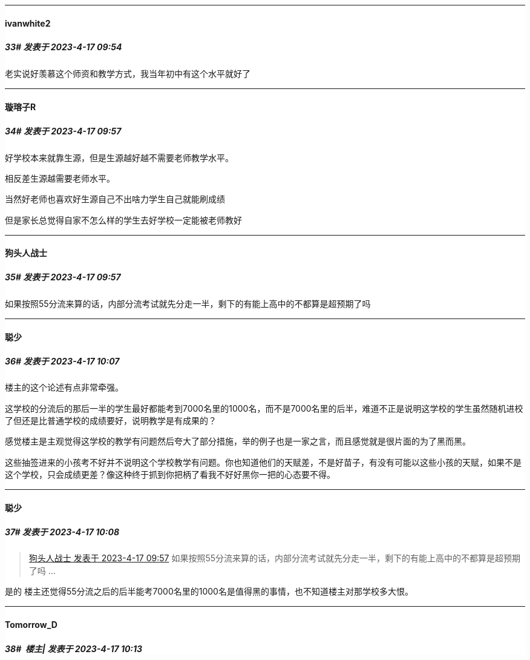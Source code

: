 *****

####  ivanwhite2  
##### 33#       发表于 2023-4-17 09:54

老实说好羡慕这个师资和教学方式，我当年初中有这个水平就好了

*****

####  璇瑢子R  
##### 34#       发表于 2023-4-17 09:57

好学校本来就靠生源，但是生源越好越不需要老师教学水平。

相反差生源越需要老师水平。

当然好老师也喜欢好生源自己不出啥力学生自己就能刷成绩

但是家长总觉得自家不怎么样的学生去好学校一定能被老师教好

*****

####  狗头人战士  
##### 35#       发表于 2023-4-17 09:57

如果按照55分流来算的话，内部分流考试就先分走一半，剩下的有能上高中的不都算是超预期了吗

*****

####  聪少  
##### 36#       发表于 2023-4-17 10:07

楼主的这个论述有点非常牵强。

这学校的分流后的那后一半的学生最好都能考到7000名里的1000名，而不是7000名里的后半，难道不正是说明这学校的学生虽然随机进校了但还是比普通学校的成绩要好，说明教学是有成果的？

感觉楼主是主观觉得这学校的教学有问题然后夸大了部分措施，举的例子也是一家之言，而且感觉就是很片面的为了黑而黑。

这些抽签进来的小孩考不好并不说明这个学校教学有问题。你也知道他们的天赋差，不是好苗子，有没有可能以这些小孩的天赋，如果不是这个学校，只会成绩更差？像这种终于抓到你把柄了看我不好好黑你一把的心态要不得。

*****

####  聪少  
##### 37#       发表于 2023-4-17 10:08

<blockquote><a href="httphttps://bbs.saraba1st.com/2b/forum.php?mod=redirect&amp;goto=findpost&amp;pid=60487585&amp;ptid=2129154" target="_blank">狗头人战士 发表于 2023-4-17 09:57</a>
如果按照55分流来算的话，内部分流考试就先分走一半，剩下的有能上高中的不都算是超预期了吗 ...</blockquote>
是的 楼主还觉得55分流之后的后半能考7000名里的1000名是值得黑的事情，也不知道楼主对那学校多大恨。

*****

####  Tomorrow_D  
##### 38#         楼主| 发表于 2023-4-17 10:13
